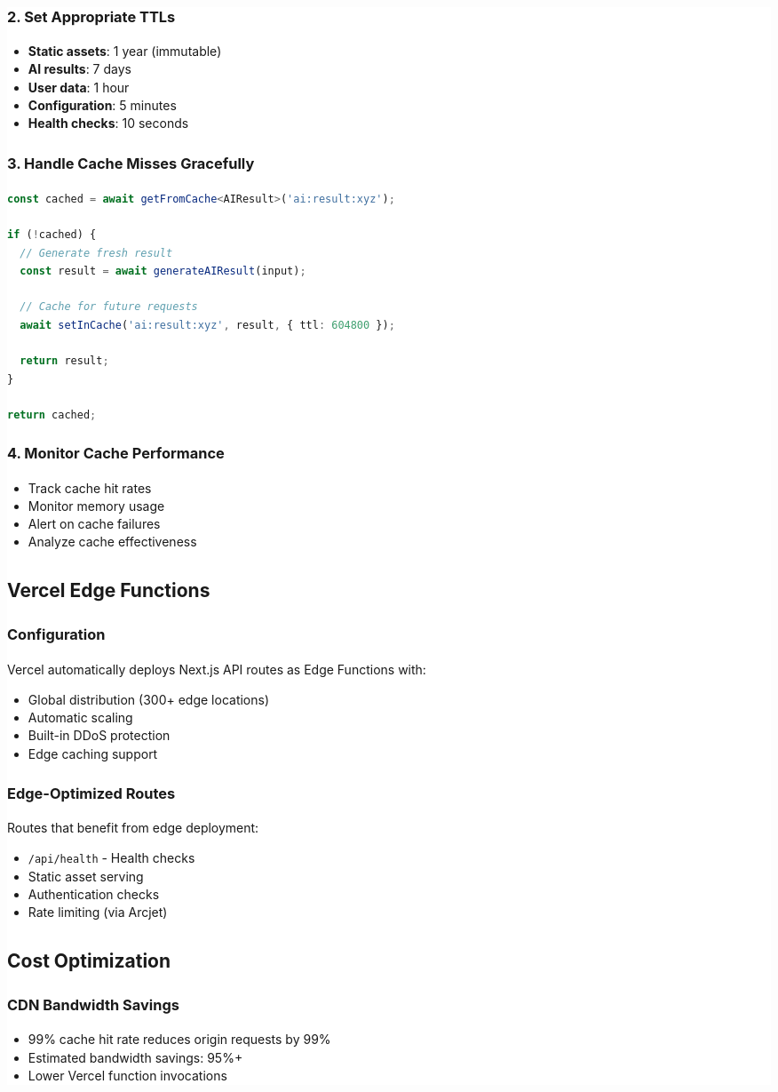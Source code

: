 ### 2. Set Appropriate TTLs
- **Static assets**: 1 year (immutable)
- **AI results**: 7 days
- **User data**: 1 hour
- **Configuration**: 5 minutes
- **Health checks**: 10 seconds

### 3. Handle Cache Misses Gracefully
```typescript
const cached = await getFromCache<AIResult>('ai:result:xyz');

if (!cached) {
  // Generate fresh result
  const result = await generateAIResult(input);
  
  // Cache for future requests
  await setInCache('ai:result:xyz', result, { ttl: 604800 });
  
  return result;
}

return cached;
```

### 4. Monitor Cache Performance
- Track cache hit rates
- Monitor memory usage
- Alert on cache failures
- Analyze cache effectiveness

## Vercel Edge Functions

### Configuration
Vercel automatically deploys Next.js API routes as Edge Functions with:
- Global distribution (300+ edge locations)
- Automatic scaling
- Built-in DDoS protection
- Edge caching support

### Edge-Optimized Routes
Routes that benefit from edge deployment:
- `/api/health` - Health checks
- Static asset serving
- Authentication checks
- Rate limiting (via Arcjet)

## Cost Optimization

### CDN Bandwidth Savings
- 99% cache hit rate reduces origin requests by 99%
- Estimated bandwidth savings: 95%+
- Lower Vercel function invocations
